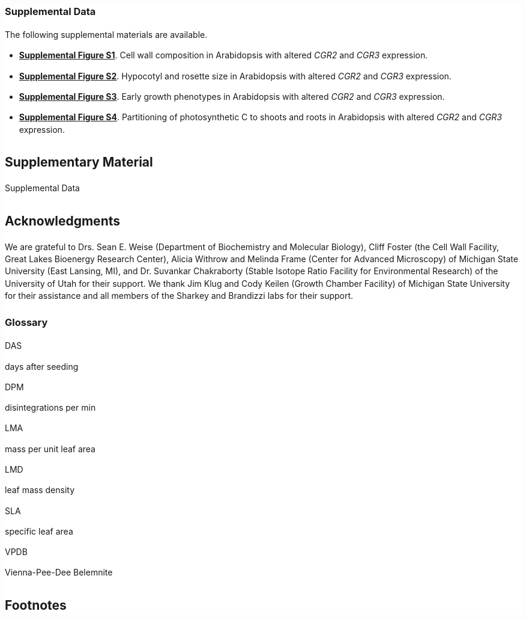### Supplemental Data

The following supplemental materials are available.

*   [**Supplemental Figure S1**](http://www.plantphysiol.org/cgi/content/full/pp.16.00173/DC1). Cell wall composition in Arabidopsis with altered _CGR2_ and _CGR3_ expression.

*   [**Supplemental Figure S2**](http://www.plantphysiol.org/cgi/content/full/pp.16.00173/DC1). Hypocotyl and rosette size in Arabidopsis with altered _CGR2_ and _CGR3_ expression.

*   [**Supplemental Figure S3**](http://www.plantphysiol.org/cgi/content/full/pp.16.00173/DC1). Early growth phenotypes in Arabidopsis with altered _CGR2_ and _CGR3_ expression.

*   [**Supplemental Figure S4**](http://www.plantphysiol.org/cgi/content/full/pp.16.00173/DC1). Partitioning of photosynthetic C to shoots and roots in Arabidopsis with altered _CGR2_ and _CGR3_ expression.


## Supplementary Material

Supplemental Data

## Acknowledgments

We are grateful to Drs. Sean E. Weise (Department of Biochemistry and Molecular Biology), Cliff Foster (the Cell Wall Facility, Great Lakes Bioenergy Research Center), Alicia Withrow and Melinda Frame (Center for Advanced Microscopy) of Michigan State University (East Lansing, MI), and Dr. Suvankar Chakraborty (Stable Isotope Ratio Facility for Environmental Research) of the University of Utah for their support. We thank Jim Klug and Cody Keilen (Growth Chamber Facility) of Michigan State University for their assistance and all members of the Sharkey and Brandizzi labs for their support.

### Glossary

DAS

days after seeding

DPM

disintegrations per min

LMA

mass per unit leaf area

LMD

leaf mass density

SLA

specific leaf area

VPDB

Vienna-Pee-Dee Belemnite

## Footnotes
